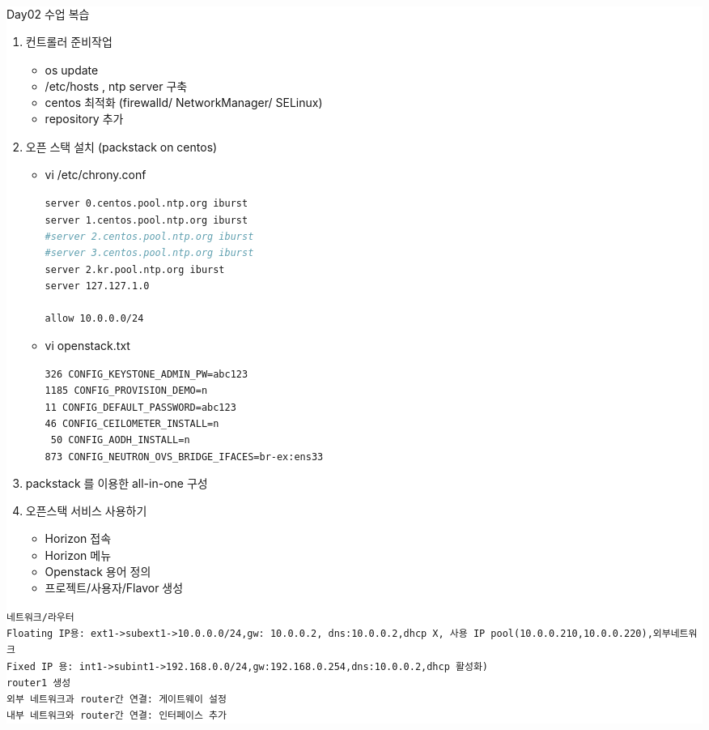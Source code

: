 Day02 수업 복습 



1. 컨트롤러 준비작업 

   - os update
   - /etc/hosts , ntp server 구축
   - centos 최적화 (firewalld/ NetworkManager/ SELinux) 
   - repository 추가

2. 오픈 스택 설치 (packstack on centos)

   - vi /etc/chrony.conf

     ```bash
     server 0.centos.pool.ntp.org iburst
     server 1.centos.pool.ntp.org iburst
     #server 2.centos.pool.ntp.org iburst
     #server 3.centos.pool.ntp.org iburst
     server 2.kr.pool.ntp.org iburst
     server 127.127.1.0 
     
     allow 10.0.0.0/24
     ```

   - vi openstack.txt

     ```bash
     326 CONFIG_KEYSTONE_ADMIN_PW=abc123
     1185 CONFIG_PROVISION_DEMO=n
     11 CONFIG_DEFAULT_PASSWORD=abc123
     46 CONFIG_CEILOMETER_INSTALL=n
      50 CONFIG_AODH_INSTALL=n
     873 CONFIG_NEUTRON_OVS_BRIDGE_IFACES=br-ex:ens33
     ```

3. packstack 를 이용한 all-in-one 구성 

4. 오픈스택 서비스 사용하기

   - Horizon 접속 
   - Horizon 메뉴
   - Openstack 용어 정의
   - 프로젝트/사용자/Flavor 생성 



```
네트워크/라우터
Floating IP용: ext1->subext1->10.0.0.0/24,gw: 10.0.0.2, dns:10.0.0.2,dhcp X, 사용 IP pool(10.0.0.210,10.0.0.220),외부네트워크
Fixed IP 용: int1->subint1->192.168.0.0/24,gw:192.168.0.254,dns:10.0.0.2,dhcp 활성화)
router1 생성
외부 네트워크과 router간 연결: 게이트웨이 설정
내부 네트워크와 router간 연결: 인터페이스 추가
```